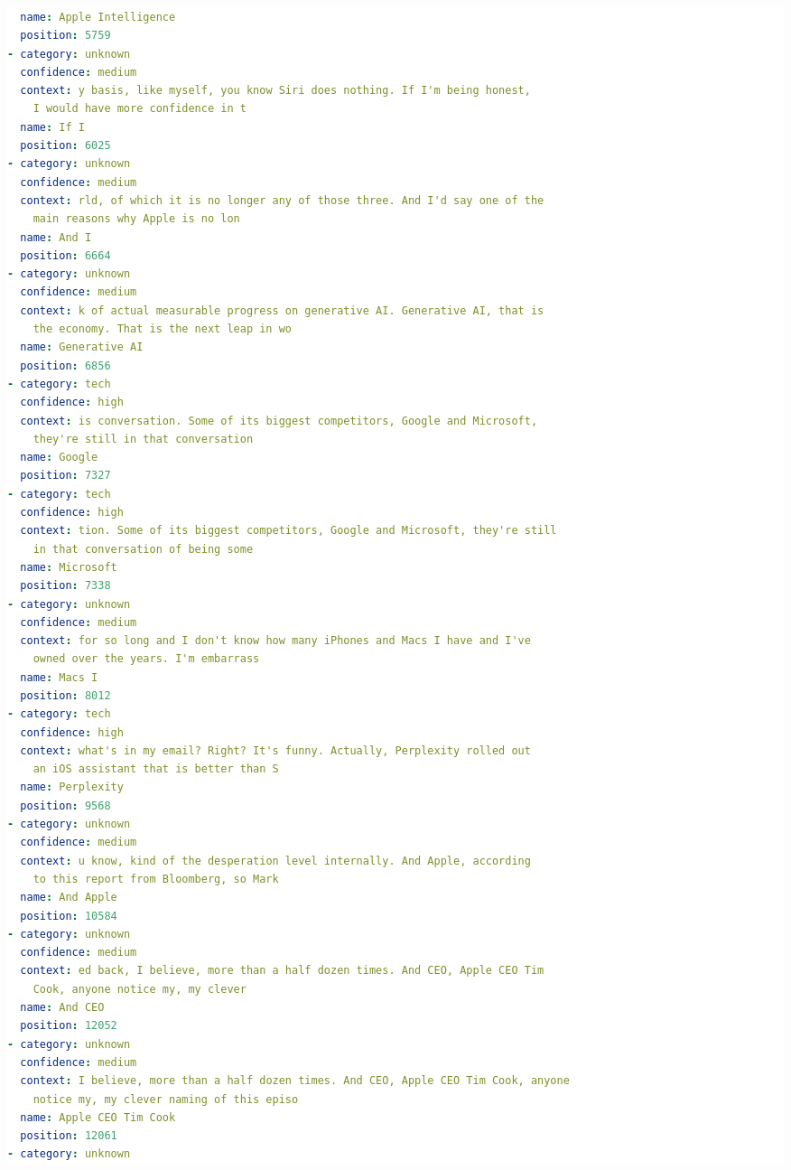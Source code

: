 ```yaml
  name: Apple Intelligence
  position: 5759
- category: unknown
  confidence: medium
  context: y basis, like myself, you know Siri does nothing. If I'm being honest,
    I would have more confidence in t
  name: If I
  position: 6025
- category: unknown
  confidence: medium
  context: rld, of which it is no longer any of those three. And I'd say one of the
    main reasons why Apple is no lon
  name: And I
  position: 6664
- category: unknown
  confidence: medium
  context: k of actual measurable progress on generative AI. Generative AI, that is
    the economy. That is the next leap in wo
  name: Generative AI
  position: 6856
- category: tech
  confidence: high
  context: is conversation. Some of its biggest competitors, Google and Microsoft,
    they're still in that conversation
  name: Google
  position: 7327
- category: tech
  confidence: high
  context: tion. Some of its biggest competitors, Google and Microsoft, they're still
    in that conversation of being some
  name: Microsoft
  position: 7338
- category: unknown
  confidence: medium
  context: for so long and I don't know how many iPhones and Macs I have and I've
    owned over the years. I'm embarrass
  name: Macs I
  position: 8012
- category: tech
  confidence: high
  context: what's in my email? Right? It's funny. Actually, Perplexity rolled out
    an iOS assistant that is better than S
  name: Perplexity
  position: 9568
- category: unknown
  confidence: medium
  context: u know, kind of the desperation level internally. And Apple, according
    to this report from Bloomberg, so Mark
  name: And Apple
  position: 10584
- category: unknown
  confidence: medium
  context: ed back, I believe, more than a half dozen times. And CEO, Apple CEO Tim
    Cook, anyone notice my, my clever
  name: And CEO
  position: 12052
- category: unknown
  confidence: medium
  context: I believe, more than a half dozen times. And CEO, Apple CEO Tim Cook, anyone
    notice my, my clever naming of this episo
  name: Apple CEO Tim Cook
  position: 12061
- category: unknown
```